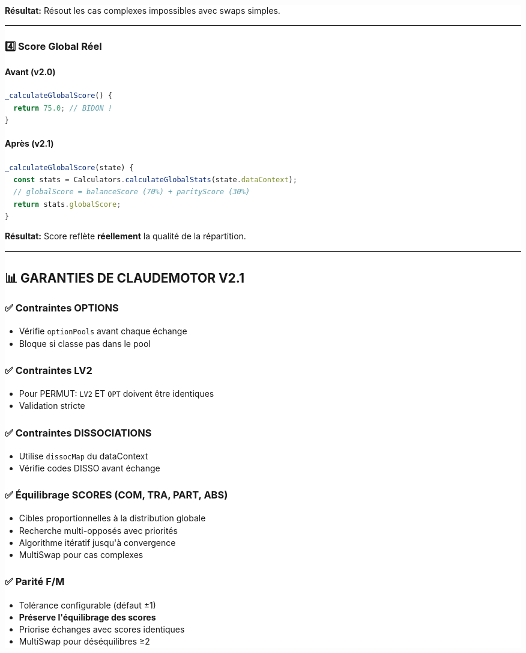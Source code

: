 **Résultat:** Résout les cas complexes impossibles avec swaps simples.

---

### 4️⃣ **Score Global Réel**

#### Avant (v2.0)
```javascript
_calculateGlobalScore() {
  return 75.0; // BIDON !
}
```

#### Après (v2.1)
```javascript
_calculateGlobalScore(state) {
  const stats = Calculators.calculateGlobalStats(state.dataContext);
  // globalScore = balanceScore (70%) + parityScore (30%)
  return stats.globalScore;
}
```

**Résultat:** Score reflète **réellement** la qualité de la répartition.

---

## 📊 GARANTIES DE CLAUDEMOTOR V2.1

### ✅ Contraintes OPTIONS
- Vérifie `optionPools` avant chaque échange
- Bloque si classe pas dans le pool

### ✅ Contraintes LV2
- Pour PERMUT: `LV2` ET `OPT` doivent être identiques
- Validation stricte

### ✅ Contraintes DISSOCIATIONS
- Utilise `dissocMap` du dataContext
- Vérifie codes DISSO avant échange

### ✅ Équilibrage SCORES (COM, TRA, PART, ABS)
- Cibles proportionnelles à la distribution globale
- Recherche multi-opposés avec priorités
- Algorithme itératif jusqu'à convergence
- MultiSwap pour cas complexes

### ✅ Parité F/M
- Tolérance configurable (défaut ±1)
- **Préserve l'équilibrage des scores**
- Priorise échanges avec scores identiques
- MultiSwap pour déséquilibres ≥2

